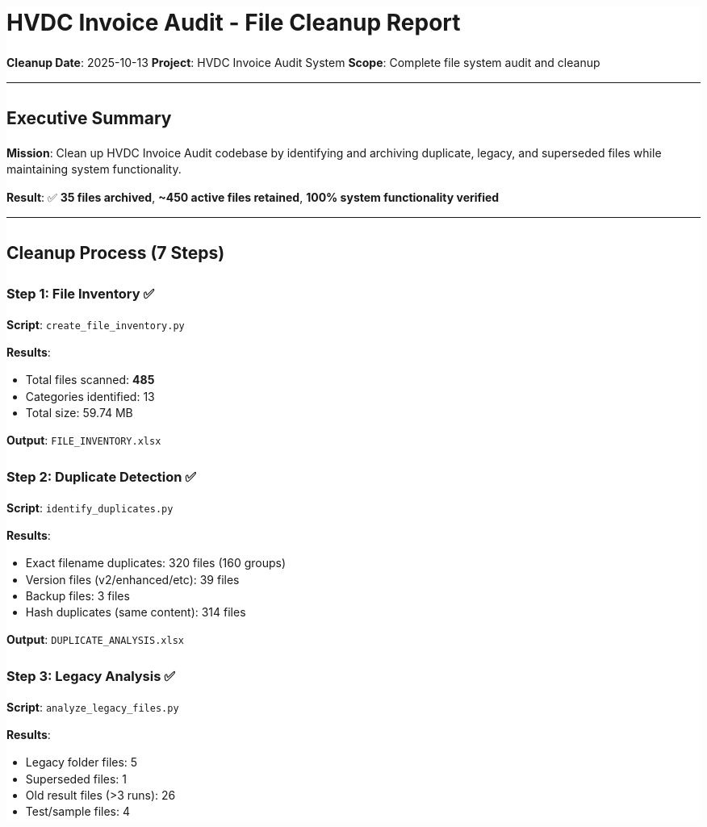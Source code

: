 # HVDC Invoice Audit - File Cleanup Report

**Cleanup Date**: 2025-10-13
**Project**: HVDC Invoice Audit System
**Scope**: Complete file system audit and cleanup

---

## Executive Summary

**Mission**: Clean up HVDC Invoice Audit codebase by identifying and archiving duplicate, legacy, and superseded files while maintaining system functionality.

**Result**: ✅ **35 files archived**, **~450 active files retained**, **100% system functionality verified**

---

## Cleanup Process (7 Steps)

### Step 1: File Inventory ✅

**Script**: `create_file_inventory.py`

**Results**:
- Total files scanned: **485**
- Categories identified: 13
- Total size: 59.74 MB

**Output**: `FILE_INVENTORY.xlsx`

### Step 2: Duplicate Detection ✅

**Script**: `identify_duplicates.py`

**Results**:
- Exact filename duplicates: 320 files (160 groups)
- Version files (v2/enhanced/etc): 39 files
- Backup files: 3 files
- Hash duplicates (same content): 314 files

**Output**: `DUPLICATE_ANALYSIS.xlsx`

### Step 3: Legacy Analysis ✅

**Script**: `analyze_legacy_files.py`

**Results**:
- Legacy folder files: 5
- Superseded files: 1
- Old result files (>3 runs): 26
- Test/sample files: 4
